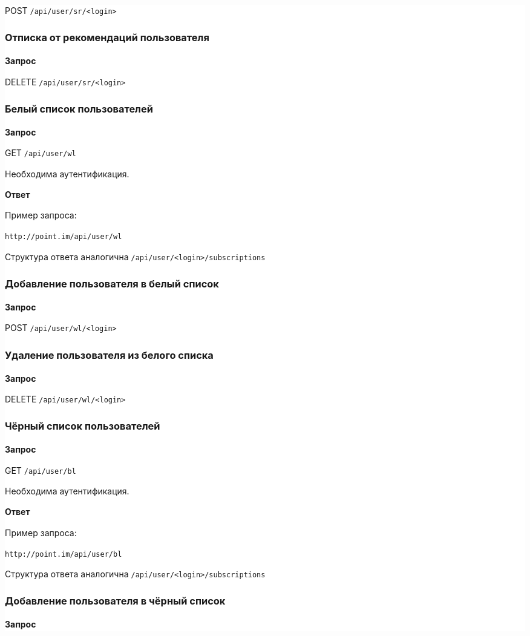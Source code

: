 POST `/api/user/sr/<login>`

### Отписка от рекомендаций пользователя ###

**Запрос**

DELETE `/api/user/sr/<login>`

### Белый список пользователей ###

**Запрос**

GET `/api/user/wl`

Необходима аутентификация.

**Ответ**

Пример запроса:

```
http://point.im/api/user/wl
```

Структура ответа аналогична `/api/user/<login>/subscriptions`

### Добавление пользователя в белый список ###

**Запрос**

POST `/api/user/wl/<login>`

### Удаление пользователя из белого списка ###

**Запрос**

DELETE `/api/user/wl/<login>`

### Чёрный список пользователей ###

**Запрос**

GET `/api/user/bl`

Необходима аутентификация.

**Ответ**

Пример запроса:

```
http://point.im/api/user/bl
```

Структура ответа аналогична `/api/user/<login>/subscriptions`

### Добавление пользователя в чёрный список ###

**Запрос**
